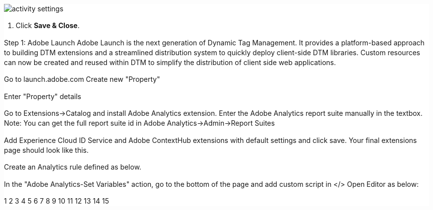    ![activity settings](https://user-images.githubusercontent.com/29133525/34689441-c421cf40-f472-11e7-98bb-9cc8581345de.png)

1. Click **Save & Close**.
 
 
 
 
































Step 1: Adobe Launch
Adobe Launch is the next generation of Dynamic Tag Management. It provides a platform-based approach to building DTM extensions and a streamlined distribution system to quickly deploy client-side DTM libraries. Custom resources can now be created and reused within DTM to simplify the distribution of client side web applications.

Go to launch.adobe.com
Create new "Property"



Enter "Property" details



Go to Extensions→Catalog and install Adobe Analytics extension. Enter the Adobe Analytics report suite manually in the textbox.
Note: You can get the full report suite id in Adobe Analytics->Admin→Report Suites



Add Experience Cloud ID Service and Adobe ContextHub extensions with default settings and click save. Your final extensions page should look like this.



Create an Analytics rule defined as below.



In the "Adobe Analytics-Set Variables" action, go to the bottom of the page and add custom script in </> Open Editor as below:


1
2
3
4
5
6
7
8
9
10
11
12
13
14
15